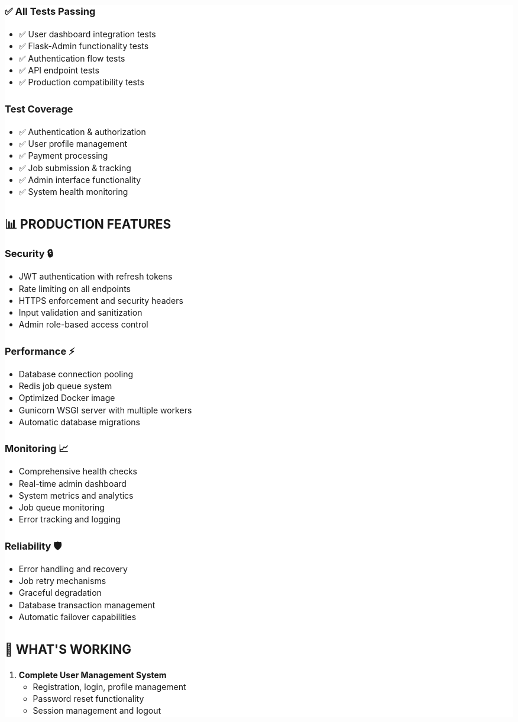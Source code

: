 ### **✅ All Tests Passing**
- ✅ User dashboard integration tests
- ✅ Flask-Admin functionality tests
- ✅ Authentication flow tests
- ✅ API endpoint tests
- ✅ Production compatibility tests

### **Test Coverage**
- ✅ Authentication & authorization
- ✅ User profile management
- ✅ Payment processing
- ✅ Job submission & tracking
- ✅ Admin interface functionality
- ✅ System health monitoring

## 📊 **PRODUCTION FEATURES**

### **Security** 🔒
- JWT authentication with refresh tokens
- Rate limiting on all endpoints
- HTTPS enforcement and security headers
- Input validation and sanitization
- Admin role-based access control

### **Performance** ⚡
- Database connection pooling
- Redis job queue system
- Optimized Docker image
- Gunicorn WSGI server with multiple workers
- Automatic database migrations

### **Monitoring** 📈
- Comprehensive health checks
- Real-time admin dashboard
- System metrics and analytics
- Job queue monitoring
- Error tracking and logging

### **Reliability** 🛡️
- Error handling and recovery
- Job retry mechanisms
- Graceful degradation
- Database transaction management
- Automatic failover capabilities

## 🎉 **WHAT'S WORKING**

1. **Complete User Management System**
   - Registration, login, profile management
   - Password reset functionality
   - Session management and logout
